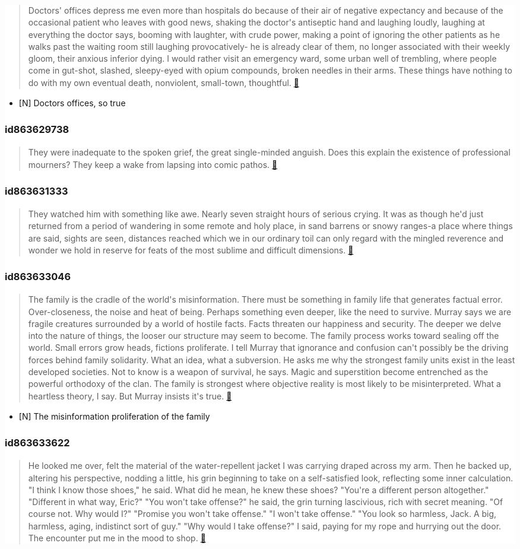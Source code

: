 > Doctors' offices depress me even more than hospitals do because of their air of negative expectancy and because of the occasional patient who leaves with good news, shaking the doctor's antiseptic hand and laughing loudly, laughing at everything the doctor says, booming with laughter, with crude power, making a point of ignoring the other patients as he walks past the waiting room still laughing provocatively- he is already clear of them, no longer associated with their weekly gloom, their anxious inferior dying. I would rather visit an emergency ward, some urban well of trembling, where people come in gut-shot, slashed, sleepy-eyed with opium compounds, broken needles in their arms. These things have nothing to do with my own eventual death, nonviolent, small-town, thoughtful. <span class='highlight-link'>[🔗](https://read.readwise.io/read/01jpbs7ebz4s6c79d1ye1v8892)</span>

- [N] Doctors offices, so true

### id863629738

> They were inadequate to the spoken grief, the great single-minded anguish. Does this explain the existence of professional mourners? They keep a wake from lapsing into comic pathos. <span class='highlight-link'>[🔗](https://read.readwise.io/read/01jpbstv2ckpmfwgyfypv8wqgd)</span>

### id863631333

> They watched him with something like awe. Nearly seven straight hours of serious crying. It was as though he'd just returned from a period of wandering in some remote and holy place, in sand barrens or snowy ranges-a place where things are said, sights are seen, distances reached which we in our ordinary toil can only regard with the mingled reverence and wonder we hold in reserve for feats of the most sublime and difficult dimensions. <span class='highlight-link'>[🔗](https://read.readwise.io/read/01jpbtqt1hjs11k0ty0rss85hc)</span>

### id863633046

> The family is the cradle of the world's misinformation. There must be something in family life that generates factual error. Over-closeness, the noise and heat of being. Perhaps something even deeper, like the need to survive. Murray says we are fragile creatures surrounded by a world of hostile facts. Facts threaten our happiness and security. The deeper we delve into the nature of things, the looser our structure may seem to become. The family process works toward sealing off the world. Small errors grow heads, fictions proliferate. I tell Murray that ignorance and confusion can't possibly be the driving forces behind family solidarity. What an idea, what a subversion. He asks me why the strongest family units exist in the least developed societies. Not to know is a weapon of survival, he says. Magic and superstition become entrenched as the powerful orthodoxy of the clan. The family is strongest where objective reality is most likely to be misinterpreted. What a heartless theory, I say. But Murray insists it's true. <span class='highlight-link'>[🔗](https://read.readwise.io/read/01jpbvdk9mqqhdn1bbhpqfs01r)</span>

- [N] The misinformation proliferation of the family

### id863633622

> He looked me over, felt the material of the water-repellent jacket I was carrying draped across my arm. Then he backed up, altering his perspective, nodding a little, his grin beginning to take on a self-satisfied look, reflecting some inner calculation.
> "I think I know those shoes," he said.
> What did he mean, he knew these shoes?
> "You're a different person altogether."
> "Different in what way, Eric?"
> "You won't take offense?" he said, the grin turning lascivious, rich with secret meaning.
> "Of course not. Why would I?"
> "Promise you won't take offense."
> "I won't take offense."
> "You look so harmless, Jack. A big, harmless, aging, indistinct sort of guy."
> "Why would I take offense?" I said, paying for my rope and hurrying out the door.
> The encounter put me in the mood to shop. <span class='highlight-link'>[🔗](https://read.readwise.io/read/01jpbvw5x347sg5ra31z05vb0r)</span>
